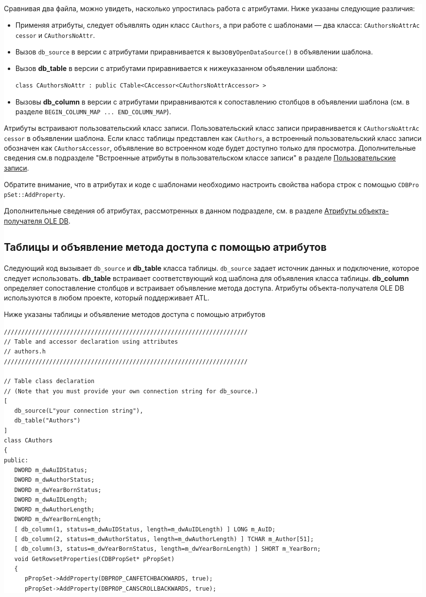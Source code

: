  Сравнивая два файла, можно увидеть, насколько упростилась работа с атрибутами.  Ниже указаны следующие различия:  
  
-   Применяя атрибуты, следует объявлять один класс `CAuthors`, а при работе с шаблонами — два класса: `CAuthorsNoAttrAccessor` и `CAuthorsNoAttr`.  
  
-   Вызов `db_source` в версии с атрибутами приравнивается к вызову`OpenDataSource()` в объявлении шаблона.  
  
-   Вызов **db\_table** в версии с атрибутами приравнивается к нижеуказанном объявлении шаблона:  
  
    ```  
    class CAuthorsNoAttr : public CTable<CAccessor<CAuthorsNoAttrAccessor> >  
    ```  
  
-   Вызовы **db\_column** в версии с атрибутами приравниваются к сопоставлению столбцов в объявлении шаблона \(см. в разделе `BEGIN_COLUMN_MAP ... END_COLUMN_MAP`\).  
  
 Атрибуты встраивают пользовательский класс записи.  Пользовательский класс записи приравнивается к `CAuthorsNoAttrAccessor` в объявлении шаблона.  Если класс таблицы представлен как `CAuthors`, а встроенный пользовательский класс записи обозначен как `CAuthorsAccessor`, объявление во встроенном коде будет доступно только для просмотра.  Дополнительные сведения см.в подразделе "Встроенные атрибуты в пользовательском классе записи" в разделе [Пользовательские записи](../../data/oledb/user-records.md).  
  
 Обратите внимание, что в атрибутах и коде с шаблонами необходимо настроить свойства набора строк с помощью `CDBPropSet::AddProperty`.  
  
 Дополнительные сведения об атрибутах, рассмотренных в данном подразделе, см. в разделе [Атрибуты объекта\-получателя OLE DB](../../windows/ole-db-consumer-attributes.md).  
  
## Таблицы и объявление метода доступа с помощью атрибутов  
 Следующий код вызывает `db_source` и **db\_table** класса таблицы.  `db_source` задает источник данных и подключение, которое следует использовать.  **db\_table** встраивает соответствующий код шаблона для объявления класса таблицы.  **db\_column** определяет сопоставление столбцов и встраивает объявление метода доступа.  Атрибуты объекта\-получателя OLE DB используются в любом проекте, который поддерживает ATL.  
  
 Ниже указаны таблицы и объявление методов доступа с помощью атрибутов  
  
```  
//////////////////////////////////////////////////////////////////////  
// Table and accessor declaration using attributes  
// authors.h  
//////////////////////////////////////////////////////////////////////  
  
// Table class declaration  
// (Note that you must provide your own connection string for db_source.)  
[  
   db_source(L"your connection string"),  
   db_table("Authors")  
]  
class CAuthors  
{  
public:  
   DWORD m_dwAuIDStatus;  
   DWORD m_dwAuthorStatus;  
   DWORD m_dwYearBornStatus;  
   DWORD m_dwAuIDLength;  
   DWORD m_dwAuthorLength;  
   DWORD m_dwYearBornLength;  
   [ db_column(1, status=m_dwAuIDStatus, length=m_dwAuIDLength) ] LONG m_AuID;  
   [ db_column(2, status=m_dwAuthorStatus, length=m_dwAuthorLength) ] TCHAR m_Author[51];  
   [ db_column(3, status=m_dwYearBornStatus, length=m_dwYearBornLength) ] SHORT m_YearBorn;  
   void GetRowsetProperties(CDBPropSet* pPropSet)  
   {  
      pPropSet->AddProperty(DBPROP_CANFETCHBACKWARDS, true);  
      pPropSet->AddProperty(DBPROP_CANSCROLLBACKWARDS, true);  
```
